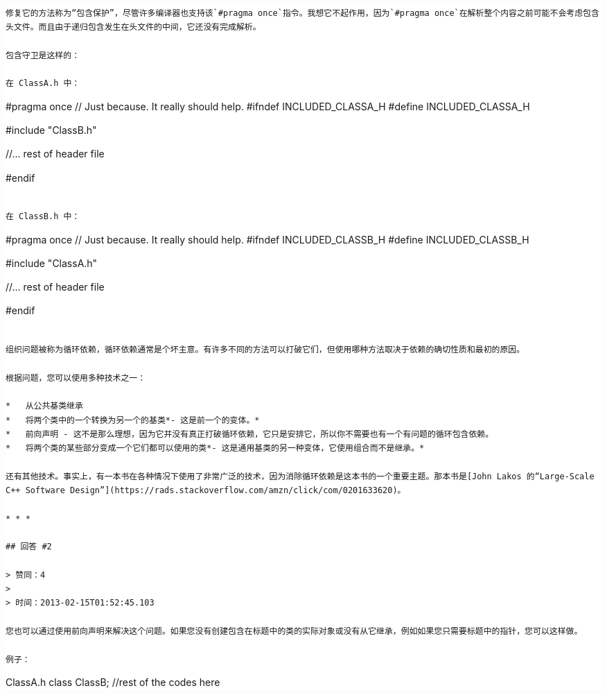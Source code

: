 ```
修复它的方法称为“包含保护”，尽管许多编译器也支持该`#pragma once`指令。我想它不起作用，因为`#pragma once`在解析整个内容之前可能不会考虑包含头文件。而且由于递归包含发生在头文件的中间，它还没有完成解析。

包含守卫是这样的：

在 ClassA.h 中：

```
#pragma once // Just because. It really should help.
#ifndef INCLUDED_CLASSA_H
#define INCLUDED_CLASSA_H

#include "ClassB.h"

//... rest of header file

#endif 
```

在 ClassB.h 中：

```
#pragma once // Just because. It really should help.
#ifndef INCLUDED_CLASSB_H
#define INCLUDED_CLASSB_H

#include "ClassA.h"

//... rest of header file

#endif 
```

组织问题被称为循环依赖，循环依赖通常是个坏主意。有许多不同的方法可以打破它们，但使用哪种方法取决于依赖的确切性质和最初的原因。

根据问题，您可以使用多种技术之一：

*   从公共基类继承
*   将两个类中的一个转换为另一个的基类*- 这是前一个的变体。*
*   前向声明 - 这不是那么理想，因为它并没有真正打破循环依赖，它只是安排它，所以你不需要也有一个有问题的循环包含依赖。
*   将两个类的某些部分变成一个它们都可以使用的类*- 这是通用基类的另一种变体，它使用组合而不是继承。*

还有其他技术。事实上，有一本书在各种情况下使用了非常广泛的技术，因为消除循环依赖是这本书的一个重要主题。那本书是[John Lakos 的“Large-Scale C++ Software Design”](https://rads.stackoverflow.com/amzn/click/com/0201633620)。

* * *

## 回答 #2

> 赞同：4
> 
> 时间：2013-02-15T01:52:45.103

您也可以通过使用前向声明来解决这个问题。如果您没有创建包含在标题中的类的实际对象或没有从它继承，例如如果您只需要标题中的指针，您可以这样做。

例子：

```
ClassA.h
class ClassB;
//rest of the codes here
